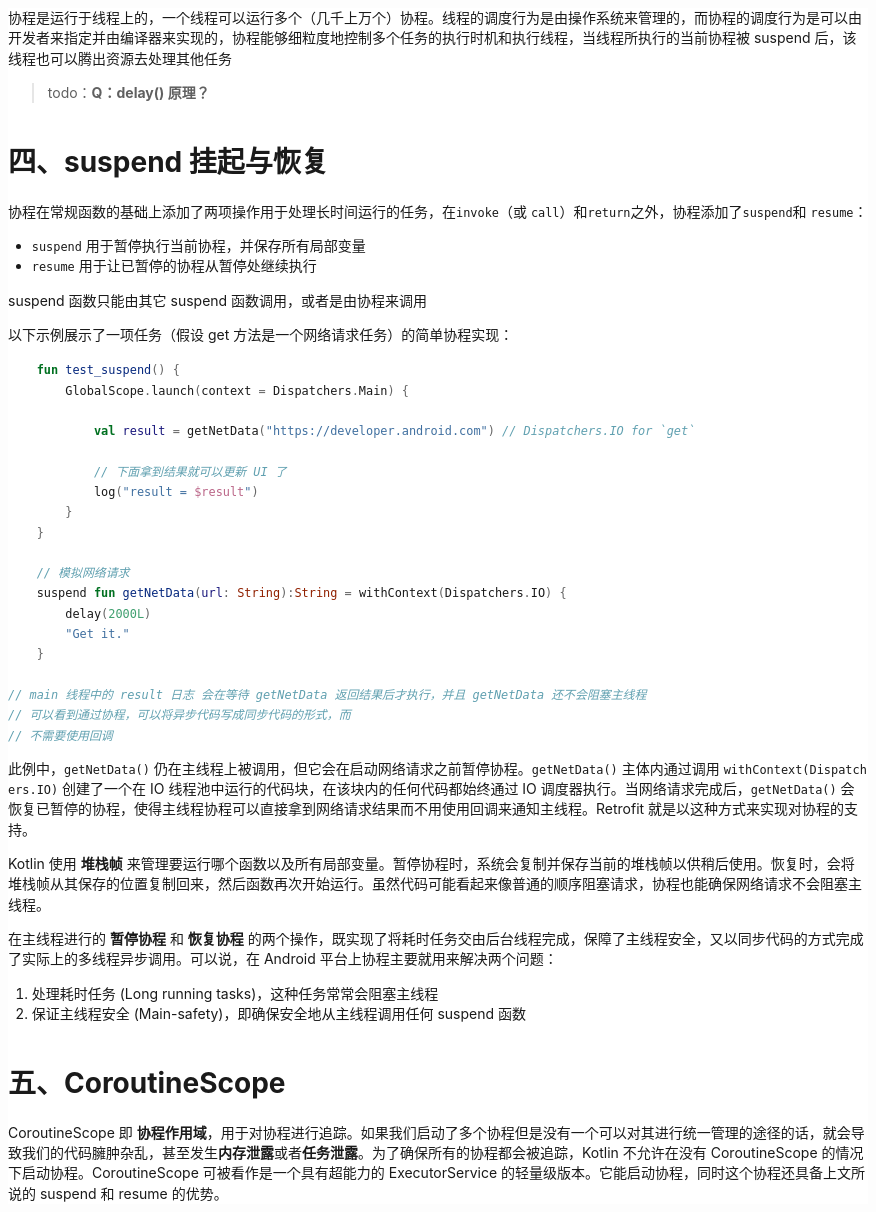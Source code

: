 协程是运行于线程上的，一个线程可以运行多个（几千上万个）协程。线程的调度行为是由操作系统来管理的，而协程的调度行为是可以由开发者来指定并由编译器来实现的，协程能够细粒度地控制多个任务的执行时机和执行线程，当线程所执行的当前协程被 suspend 后，该线程也可以腾出资源去处理其他任务

> todo：**Q：delay() 原理？**

# 四、suspend 挂起与恢复

协程在常规函数的基础上添加了两项操作用于处理长时间运行的任务，在`invoke`（或 `call`）和`return`之外，协程添加了`suspend`和 `resume`：

- `suspend` 用于暂停执行当前协程，并保存所有局部变量
- `resume` 用于让已暂停的协程从暂停处继续执行

suspend 函数只能由其它 suspend 函数调用，或者是由协程来调用

以下示例展示了一项任务（假设 get 方法是一个网络请求任务）的简单协程实现：

```kotlin
    fun test_suspend() {
        GlobalScope.launch(context = Dispatchers.Main) {
            
            val result = getNetData("https://developer.android.com") // Dispatchers.IO for `get`
            
            // 下面拿到结果就可以更新 UI 了
            log("result = $result")
        }
    }
    
    // 模拟网络请求
    suspend fun getNetData(url: String):String = withContext(Dispatchers.IO) {
        delay(2000L)
        "Get it."
    }

// main 线程中的 result 日志 会在等待 getNetData 返回结果后才执行，并且 getNetData 还不会阻塞主线程
// 可以看到通过协程，可以将异步代码写成同步代码的形式，而
// 不需要使用回调
```

此例中，`getNetData()` 仍在主线程上被调用，但它会在启动网络请求之前暂停协程。`getNetData()` 主体内通过调用 `withContext(Dispatchers.IO)` 创建了一个在 IO 线程池中运行的代码块，在该块内的任何代码都始终通过 IO 调度器执行。当网络请求完成后，`getNetData()` 会恢复已暂停的协程，使得主线程协程可以直接拿到网络请求结果而不用使用回调来通知主线程。Retrofit 就是以这种方式来实现对协程的支持。

Kotlin 使用 **堆栈帧** 来管理要运行哪个函数以及所有局部变量。暂停协程时，系统会复制并保存当前的堆栈帧以供稍后使用。恢复时，会将堆栈帧从其保存的位置复制回来，然后函数再次开始运行。虽然代码可能看起来像普通的顺序阻塞请求，协程也能确保网络请求不会阻塞主线程。

在主线程进行的 **暂停协程** 和 **恢复协程** 的两个操作，既实现了将耗时任务交由后台线程完成，保障了主线程安全，又以同步代码的方式完成了实际上的多线程异步调用。可以说，在 Android 平台上协程主要就用来解决两个问题：

1. 处理耗时任务 (Long running tasks)，这种任务常常会阻塞主线程
2. 保证主线程安全 (Main-safety)，即确保安全地从主线程调用任何 suspend 函数

# 五、CoroutineScope

CoroutineScope 即 **协程作用域**，用于对协程进行追踪。如果我们启动了多个协程但是没有一个可以对其进行统一管理的途径的话，就会导致我们的代码臃肿杂乱，甚至发生**内存泄露**或者**任务泄露**。为了确保所有的协程都会被追踪，Kotlin 不允许在没有 CoroutineScope 的情况下启动协程。CoroutineScope 可被看作是一个具有超能力的 ExecutorService 的轻量级版本。它能启动协程，同时这个协程还具备上文所说的 suspend 和 resume 的优势。
